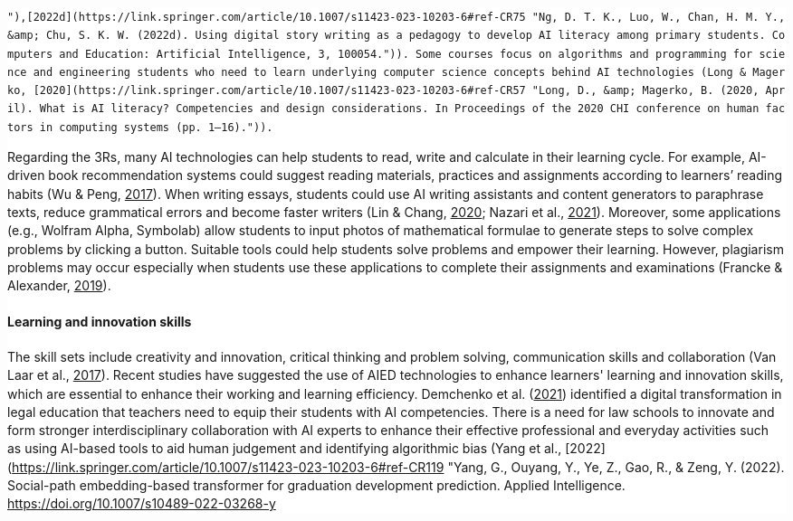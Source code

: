     "),[2022d](https://link.springer.com/article/10.1007/s11423-023-10203-6#ref-CR75 "Ng, D. T. K., Luo, W., Chan, H. M. Y., &amp; Chu, S. K. W. (2022d). Using digital story writing as a pedagogy to develop AI literacy among primary students. Computers and Education: Artificial Intelligence, 3, 100054.")). Some courses focus on algorithms and programming for science and engineering students who need to learn underlying computer science concepts behind AI technologies (Long & Magerko, [2020](https://link.springer.com/article/10.1007/s11423-023-10203-6#ref-CR57 "Long, D., &amp; Magerko, B. (2020, April). What is AI literacy? Competencies and design considerations. In Proceedings of the 2020 CHI conference on human factors in computing systems (pp. 1–16).")).

Regarding the 3Rs, many AI technologies can help students to read, write and calculate in their learning cycle. For example, AI-driven book recommendation systems could suggest reading materials, practices and assignments according to learners’ reading habits (Wu & Peng, [2017](https://link.springer.com/article/10.1007/s11423-023-10203-6#ref-CR115 "Wu, J. Y., &amp; Peng, Y. C. (2017). The modality effect on reading literacy: Perspectives from students’ online reading habits, cognitive and metacognitive strategies, and web navigation skills across regions. Interactive Learning Environments, 25(7), 859–876.")). When writing essays, students could use AI writing assistants and content generators to paraphrase texts, reduce grammatical errors and become faster writers (Lin & Chang, [2020](https://link.springer.com/article/10.1007/s11423-023-10203-6#ref-CR54 "Lin, M. P. C., &amp; Chang, D. (2020). Enhancing post-secondary writers’ writing skills with a chatbot. Journal of Educational Technology &amp; Society, 23(1), 78–92."); Nazari et al., [2021](https://link.springer.com/article/10.1007/s11423-023-10203-6#ref-CR68 "Nazari, N., Shabbir, M. S., &amp; Setiawan, R. (2021). Application of Artificial Intelligence powered digital writing assistant in higher education: Randomized controlled trial. Heliyon, 7(5), e07014.")). Moreover, some applications (e.g., Wolfram Alpha, Symbolab) allow students to input photos of mathematical formulae to generate steps to solve complex problems by clicking a button. Suitable tools could help students solve problems and empower their learning. However, plagiarism problems may occur especially when students use these applications to complete their assignments and examinations (Francke & Alexander, [2019](https://link.springer.com/article/10.1007/s11423-023-10203-6#ref-CR25 "Francke, E., &amp; Alexander, B. (2019). The potential influence of artificial intelligence on plagiarism a higher education perspective. In Proc European Conference on the Impact of Artificial Intelligence and Robotics. EM Normandie Business School, Oxford (pp. 131–140).")).

#### Learning and innovation skills

The skill sets include creativity and innovation, critical thinking and problem solving, communication skills and collaboration (Van Laar et al., [2017](https://link.springer.com/article/10.1007/s11423-023-10203-6#ref-CR105 "Van Laar, E., Van Deursen, A. J., Van Dijk, J. A., &amp; De Haan, J. (2017). The relation between 21st-century skills and digital skills: A systematic literature review. Computers in Human Behavior, 72, 577–588.")). Recent studies have suggested the use of AIED technologies to enhance learners' learning and innovation skills, which are essential to enhance their working and learning efficiency. Demchenko et al. ([2021](https://link.springer.com/article/10.1007/s11423-023-10203-6#ref-CR21 "Demchenko, M. V., Gulieva, M. E., Larina, T. V., &amp; Simaeva, E. P. (2021). Digital transformation of legal education: Problems, risks and prospects. European Journal of Contemporary Education, 10(2), 297–307.")) identified a digital transformation in legal education that teachers need to equip their students with AI competencies. There is a need for law schools to innovate and form stronger interdisciplinary collaboration with AI experts to enhance their effective professional and everyday activities such as using AI-based tools to aid human judgement and identifying algorithmic bias (Yang et al., [2022](https://link.springer.com/article/10.1007/s11423-023-10203-6#ref-CR119 "Yang, G., Ouyang, Y., Ye, Z., Gao, R., &amp; Zeng, Y. (2022). Social-path embedding-based transformer for graduation development prediction. Applied Intelligence.
                  https://doi.org/10.1007/s10489-022-03268-y
